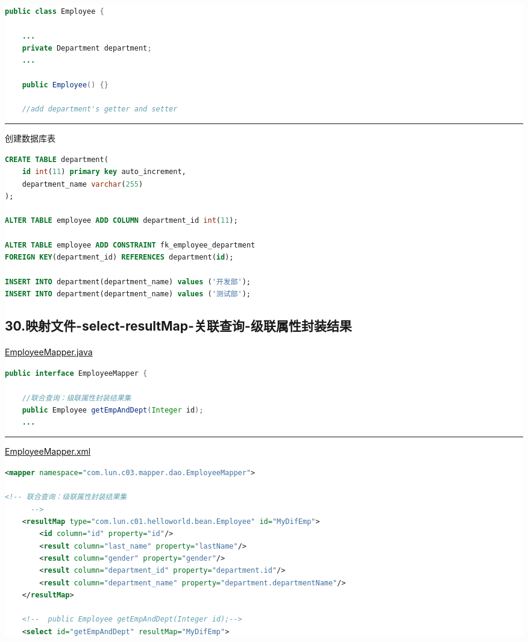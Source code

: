 ```java
public class Employee {

	...
	private Department department;
	...

	public Employee() {}

	//add department's getter and setter

```

------

创建数据库表

```sql
CREATE TABLE department(
	id int(11) primary key auto_increment,
	department_name varchar(255)
);

ALTER TABLE employee ADD COLUMN department_id int(11);

ALTER TABLE employee ADD CONSTRAINT fk_employee_department
FOREIGN KEY(department_id) REFERENCES department(id);

INSERT INTO department(department_name) values ('开发部');
INSERT INTO department(department_name) values ('测试部');

```

## 30.映射文件-select-resultMap-关联查询-级联属性封装结果

[EmployeeMapper.java](https://gitee.com/jallenkwong/LearnMyBatis/blob/master/src/main/java/com/lun/c03/mapper/dao/EmployeeMapper.java)

```java
public interface EmployeeMapper {

	//联合查询：级联属性封装结果集
	public Employee getEmpAndDept(Integer id);
	...

```

------

[EmployeeMapper.xml](https://gitee.com/jallenkwong/LearnMyBatis/blob/master/src/main/resources/c03/EmployeeMapper.xml)

```xml
<mapper namespace="com.lun.c03.mapper.dao.EmployeeMapper">

<!-- 联合查询：级联属性封装结果集
	  -->
	<resultMap type="com.lun.c01.helloworld.bean.Employee" id="MyDifEmp">
		<id column="id" property="id"/>
		<result column="last_name" property="lastName"/>
		<result column="gender" property="gender"/>
		<result column="department_id" property="department.id"/>
		<result column="department_name" property="department.departmentName"/>
	</resultMap>

	<!--  public Employee getEmpAndDept(Integer id);-->
	<select id="getEmpAndDept" resultMap="MyDifEmp">
```